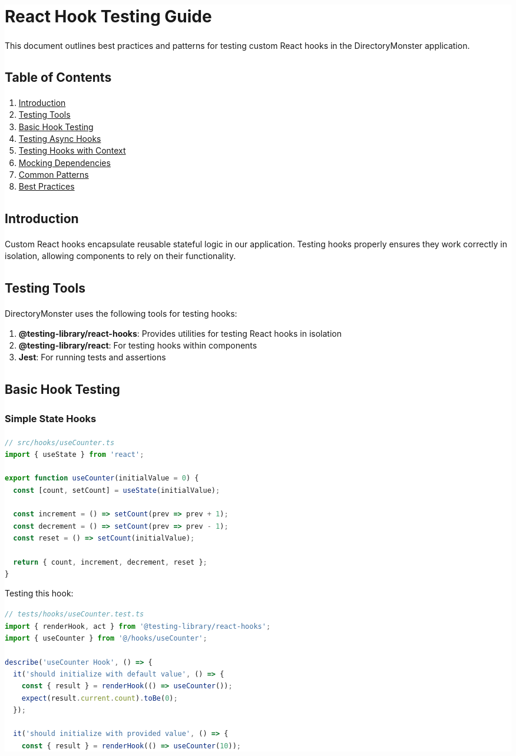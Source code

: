 # React Hook Testing Guide

This document outlines best practices and patterns for testing custom React hooks in the DirectoryMonster application.

## Table of Contents

1. [Introduction](#introduction)
2. [Testing Tools](#testing-tools)
3. [Basic Hook Testing](#basic-hook-testing)
4. [Testing Async Hooks](#testing-async-hooks)
5. [Testing Hooks with Context](#testing-hooks-with-context)
6. [Mocking Dependencies](#mocking-dependencies)
7. [Common Patterns](#common-patterns)
8. [Best Practices](#best-practices)

## Introduction

Custom React hooks encapsulate reusable stateful logic in our application. Testing hooks properly ensures they work correctly in isolation, allowing components to rely on their functionality.

## Testing Tools

DirectoryMonster uses the following tools for testing hooks:

1. **@testing-library/react-hooks**: Provides utilities for testing React hooks in isolation
2. **@testing-library/react**: For testing hooks within components
3. **Jest**: For running tests and assertions

## Basic Hook Testing

### Simple State Hooks

```typescript
// src/hooks/useCounter.ts
import { useState } from 'react';

export function useCounter(initialValue = 0) {
  const [count, setCount] = useState(initialValue);
  
  const increment = () => setCount(prev => prev + 1);
  const decrement = () => setCount(prev => prev - 1);
  const reset = () => setCount(initialValue);
  
  return { count, increment, decrement, reset };
}
```

Testing this hook:

```typescript
// tests/hooks/useCounter.test.ts
import { renderHook, act } from '@testing-library/react-hooks';
import { useCounter } from '@/hooks/useCounter';

describe('useCounter Hook', () => {
  it('should initialize with default value', () => {
    const { result } = renderHook(() => useCounter());
    expect(result.current.count).toBe(0);
  });
  
  it('should initialize with provided value', () => {
    const { result } = renderHook(() => useCounter(10));
```